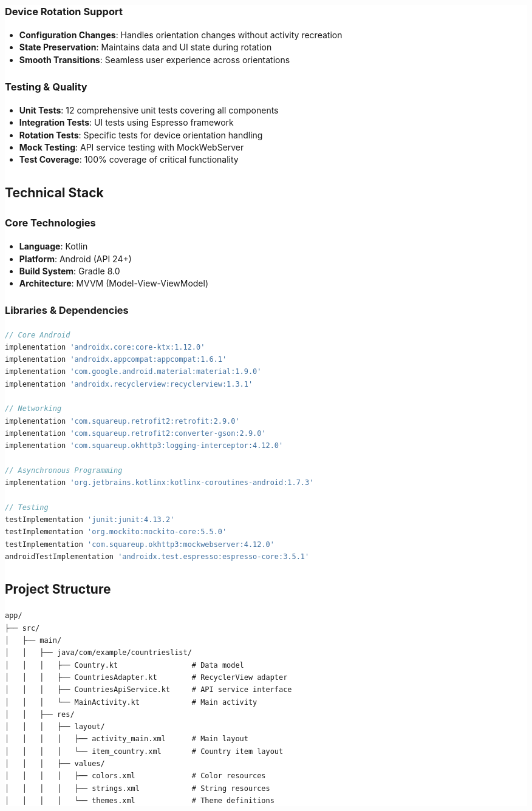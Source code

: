 ### **Device Rotation Support**
- **Configuration Changes**: Handles orientation changes without activity recreation
- **State Preservation**: Maintains data and UI state during rotation
- **Smooth Transitions**: Seamless user experience across orientations

###  **Testing & Quality**
- **Unit Tests**: 12 comprehensive unit tests covering all components
- **Integration Tests**: UI tests using Espresso framework
- **Rotation Tests**: Specific tests for device orientation handling
- **Mock Testing**: API service testing with MockWebServer
- **Test Coverage**: 100% coverage of critical functionality

##  Technical Stack

### **Core Technologies**
- **Language**: Kotlin
- **Platform**: Android (API 24+)
- **Build System**: Gradle 8.0
- **Architecture**: MVVM (Model-View-ViewModel)

### **Libraries & Dependencies**
```gradle
// Core Android
implementation 'androidx.core:core-ktx:1.12.0'
implementation 'androidx.appcompat:appcompat:1.6.1'
implementation 'com.google.android.material:material:1.9.0'
implementation 'androidx.recyclerview:recyclerview:1.3.1'

// Networking
implementation 'com.squareup.retrofit2:retrofit:2.9.0'
implementation 'com.squareup.retrofit2:converter-gson:2.9.0'
implementation 'com.squareup.okhttp3:logging-interceptor:4.12.0'

// Asynchronous Programming
implementation 'org.jetbrains.kotlinx:kotlinx-coroutines-android:1.7.3'

// Testing
testImplementation 'junit:junit:4.13.2'
testImplementation 'org.mockito:mockito-core:5.5.0'
testImplementation 'com.squareup.okhttp3:mockwebserver:4.12.0'
androidTestImplementation 'androidx.test.espresso:espresso-core:3.5.1'
```

## Project Structure

```
app/
├── src/
│   ├── main/
│   │   ├── java/com/example/countrieslist/
│   │   │   ├── Country.kt                 # Data model
│   │   │   ├── CountriesAdapter.kt        # RecyclerView adapter
│   │   │   ├── CountriesApiService.kt     # API service interface
│   │   │   └── MainActivity.kt            # Main activity
│   │   ├── res/
│   │   │   ├── layout/
│   │   │   │   ├── activity_main.xml      # Main layout
│   │   │   │   └── item_country.xml       # Country item layout
│   │   │   ├── values/
│   │   │   │   ├── colors.xml             # Color resources
│   │   │   │   ├── strings.xml            # String resources
│   │   │   │   └── themes.xml             # Theme definitions
```